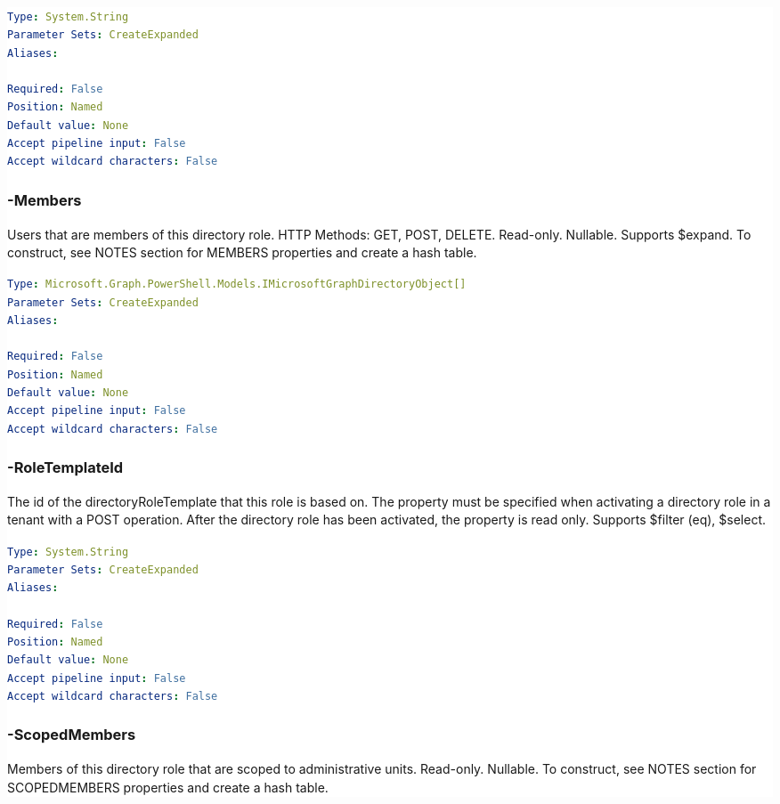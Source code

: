 ```yaml
Type: System.String
Parameter Sets: CreateExpanded
Aliases:

Required: False
Position: Named
Default value: None
Accept pipeline input: False
Accept wildcard characters: False
```

### -Members
Users that are members of this directory role.
HTTP Methods: GET, POST, DELETE.
Read-only.
Nullable.
Supports $expand.
To construct, see NOTES section for MEMBERS properties and create a hash table.

```yaml
Type: Microsoft.Graph.PowerShell.Models.IMicrosoftGraphDirectoryObject[]
Parameter Sets: CreateExpanded
Aliases:

Required: False
Position: Named
Default value: None
Accept pipeline input: False
Accept wildcard characters: False
```

### -RoleTemplateId
The id of the directoryRoleTemplate that this role is based on.
The property must be specified when activating a directory role in a tenant with a POST operation.
After the directory role has been activated, the property is read only.
Supports $filter (eq), $select.

```yaml
Type: System.String
Parameter Sets: CreateExpanded
Aliases:

Required: False
Position: Named
Default value: None
Accept pipeline input: False
Accept wildcard characters: False
```

### -ScopedMembers
Members of this directory role that are scoped to administrative units.
Read-only.
Nullable.
To construct, see NOTES section for SCOPEDMEMBERS properties and create a hash table.
